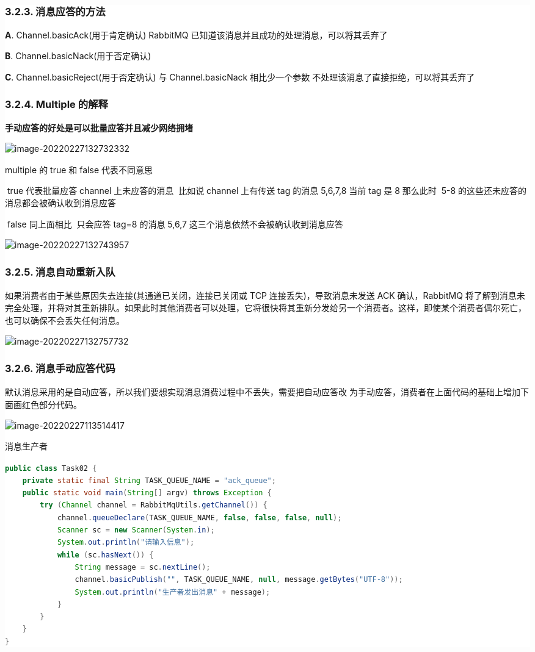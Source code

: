 ### 3.2.3. 消息应答的方法

**A**. Channel.basicAck(用于肯定确认)
		RabbitMQ 已知道该消息并且成功的处理消息，可以将其丢弃了

**B**. Channel.basicNack(用于否定确认)

**C**. Channel.basicReject(用于否定确认)
		与 Channel.basicNack 相比少一个参数
		不处理该消息了直接拒绝，可以将其丢弃了

### 3.2.4. Multiple 的解释

**手动应答的好处是可以批量应答并且减少网络拥堵**

![image-20220227132732332](https://gitee.com/L-rw/img/raw/master/image-20220227132732332.png)

multiple 的 true 和 false 代表不同意思

​		true 代表批量应答 channel 上未应答的消息
​				比如说 channel 上有传送 tag 的消息 5,6,7,8 当前 tag 是 8 那么此时
​				5-8 的这些还未应答的消息都会被确认收到消息应答

​		false 同上面相比
​				只会应答 tag=8 的消息 5,6,7 这三个消息依然不会被确认收到消息应答

![image-20220227132743957](https://gitee.com/L-rw/img/raw/master/image-20220227132743957.png)

### 3.2.5. 消息自动重新入队

如果消费者由于某些原因失去连接(其通道已关闭，连接已关闭或 TCP 连接丢失)，导致消息未发送 ACK 确认，RabbitMQ 将了解到消息未完全处理，并将对其重新排队。如果此时其他消费者可以处理，它将很快将其重新分发给另一个消费者。这样，即使某个消费者偶尔死亡，也可以确保不会丢失任何消息。

![image-20220227132757732](https://gitee.com/L-rw/img/raw/master/image-20220227132757732.png)

### 3.2.6. 消息手动应答代码

默认消息采用的是自动应答，所以我们要想实现消息消费过程中不丢失，需要把自动应答改
为手动应答，消费者在上面代码的基础上增加下面画红色部分代码。

![image-20220227113514417](https://gitee.com/L-rw/img/raw/master/image-20220227113514417.png)

消息生产者

```java
public class Task02 {
    private static final String TASK_QUEUE_NAME = "ack_queue";
    public static void main(String[] argv) throws Exception {
        try (Channel channel = RabbitMqUtils.getChannel()) {
            channel.queueDeclare(TASK_QUEUE_NAME, false, false, false, null);
            Scanner sc = new Scanner(System.in);
            System.out.println("请输入信息");
            while (sc.hasNext()) {
                String message = sc.nextLine();
                channel.basicPublish("", TASK_QUEUE_NAME, null, message.getBytes("UTF-8"));
                System.out.println("生产者发出消息" + message);
            }
        }
    }
}
```
